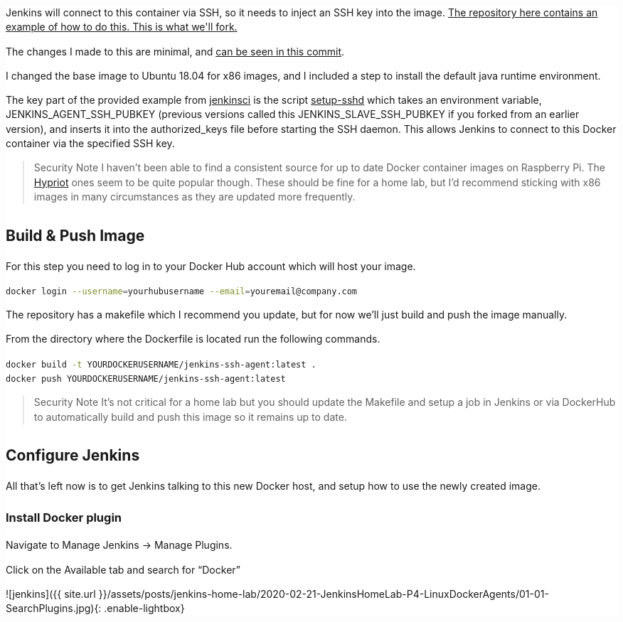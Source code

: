 Jenkins will connect to this container via SSH, so it needs to inject an SSH key into the image. [The repository here contains an example of how to do this. This is what we'll fork.](https://github.com/jenkinsci/docker-ssh-agent)

The changes I made to this are minimal, and [can be seen in this commit](https://github.com/boristsr/docker-ssh-slave/commit/c678cca0b624f1e062f1f64237fa1ca0b8f6dad1).

I changed the base image to Ubuntu 18.04 for x86 images, and I included a step to install the default java runtime environment.

The key part of the provided example from [jenkinsci](https://github.com/jenkinsci/) is the script [setup-sshd](https://github.com/jenkinsci/docker-ssh-agent/blob/master/setup-sshd) which takes an environment variable, JENKINS_AGENT_SSH_PUBKEY (previous versions called this JENKINS_SLAVE_SSH_PUBKEY if you forked from an earlier version), and inserts it into the authorized_keys file before starting the SSH daemon. This allows Jenkins to connect to this Docker container via the specified SSH key.

> <span class="badge badge-danger">Security Note</span> I haven’t been able to find a consistent source for up to date Docker container images on Raspberry Pi. The [Hypriot](https://hub.docker.com/u/hypriot) ones seem to be quite popular though. These should be fine for a home lab, but I’d recommend sticking with x86 images in many circumstances as they are updated more frequently.

## Build & Push Image

For this step you need to log in to your Docker Hub account which will host your image.

```bash
docker login --username=yourhubusername --email=youremail@company.com
```

The repository has a makefile which I recommend you update, but for now we’ll just build and push the image manually.

From the directory where the Dockerfile is located run the following commands.

```bash
docker build -t YOURDOCKERUSERNAME/jenkins-ssh-agent:latest .
docker push YOURDOCKERUSERNAME/jenkins-ssh-agent:latest
```

> <span class="badge badge-danger">Security Note</span> It’s not critical for a home lab but you should update the Makefile and setup a job in Jenkins or via DockerHub to automatically build and push this image so it remains up to date.

## Configure Jenkins

All that’s left now is to get Jenkins talking to this new Docker host, and setup how to use the newly created image.

### Install Docker plugin

Navigate to Manage Jenkins -> Manage Plugins.

Click on the Available tab and search for “Docker”

![jenkins]({{ site.url }}/assets/posts/jenkins-home-lab/2020-02-21-JenkinsHomeLab-P4-LinuxDockerAgents/01-01-SearchPlugins.jpg){: .enable-lightbox}
